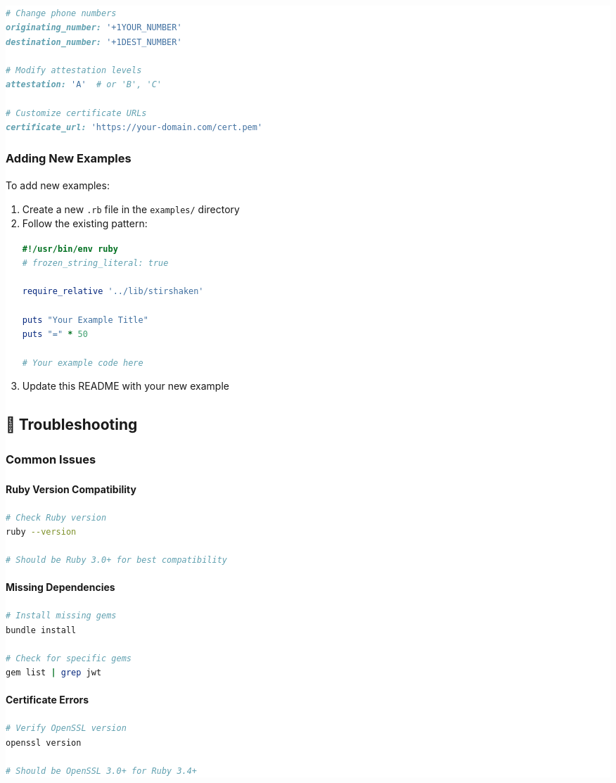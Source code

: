 ```ruby
# Change phone numbers
originating_number: '+1YOUR_NUMBER'
destination_number: '+1DEST_NUMBER'

# Modify attestation levels
attestation: 'A'  # or 'B', 'C'

# Customize certificate URLs
certificate_url: 'https://your-domain.com/cert.pem'
```

### Adding New Examples

To add new examples:

1. Create a new `.rb` file in the `examples/` directory
2. Follow the existing pattern:
   ```ruby
   #!/usr/bin/env ruby
   # frozen_string_literal: true
   
   require_relative '../lib/stirshaken'
   
   puts "Your Example Title"
   puts "=" * 50
   
   # Your example code here
   ```
3. Update this README with your new example

## 🔧 Troubleshooting

### Common Issues

#### **Ruby Version Compatibility**
```bash
# Check Ruby version
ruby --version

# Should be Ruby 3.0+ for best compatibility
```

#### **Missing Dependencies**
```bash
# Install missing gems
bundle install

# Check for specific gems
gem list | grep jwt
```

#### **Certificate Errors**
```bash
# Verify OpenSSL version
openssl version

# Should be OpenSSL 3.0+ for Ruby 3.4+
```
